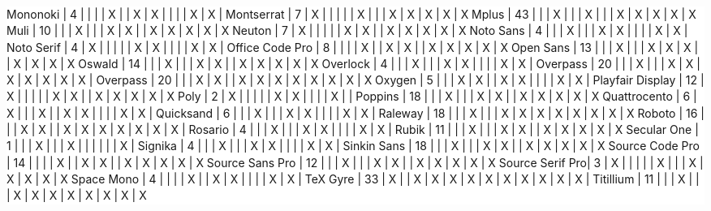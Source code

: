 Mononoki                  |  4  |     |    |    | X  |    |  X    |  X   |    |    |      |  X   | X  |
Montserrat                |  7  |  X  |    |    |    |    |  X    |      |    | X  |  X   |  X   | X  | X
Mplus                     | 43  |     |    | X  |    |    |  X    |      |    | X  |  X   |  X   | X  | X
Muli                      | 10  |     |    | X  |    |    |  X    |  X   |    | X  |  X   |  X   | X  | X
Neuton                    |  7  |  X  |    |    |    |    |  X    |  X   |    | X  |  X   |  X   | X  | X
Noto&nbsp;Sans            |  4  |     |    | X  |    |    |  X    |  X   |    |    |      |  X   | X  |
Noto&nbsp;Serif           |  4  |  X  |    |    |    |    |  X    |  X   |    |    |      |  X   | X  |
Office&nbsp;Code&nbsp;Pro |  8  |     |    |    | X  |    |  X    |  X   |    | X  |  X   |  X   | X  | X
Open&nbsp;Sans            | 13  |     |    | X  |    |    |  X    |  X   | X  |    |  X   |  X   | X  | X
Oswald                    | 14  |     |    | X  |    |    |  X    |  X   |    | X  |  X   |  X   | X  | X
Overlock                  |  4  |     |    | X  |    |    |  X    |  X   |    |    |      |  X   | X  |
Overpass                  | 20  |     |    | X  |    |    |  X    |  X   | X  | X  |  X   |  X   | X  |
Overpass                  | 20  |     |    | X  | X  |    |  X    |  X   | X  | X  |  X   |  X   | X  | X
Oxygen                    |  5  |     |    | X  | X  |    |  X    |  X   |    |    |      |  X   | X  |
Playfair&nbsp;Display     | 12  |  X  |    |    |    |    |  X    |  X   |    | X  |  X   |  X   | X  | X
Poly                      |  2  |  X  |    |    |    |    |  X    |  X   |    |    |      |  X   |    |
Poppins                   | 18  |     |    | X  |    |    |  X    |  X   |    | X  |  X   |  X   | X  | X
Quattrocento              |  6  |  X  |    |    | X  |    |  X    |  X   |    |    |      |  X   | X  |
Quicksand                 |  6  |     |    | X  |    |    |  X    |  X   |    |    |      |  X   | X  |
Raleway                   | 18  |     |    | X  |    |    |  X    |  X   | X  | X  |  X   |  X   | X  | X
Roboto                    | 16  |     |    | X  | X  |    |  X    |  X   | X  | X  |  X   |  X   | X  |
Rosario                   |  4  |     |    | X  |    |    |  X    |  X   |    |    |      |  X   | X  |
Rubik                     | 11  |     |    | X  |    |    |  X    |  X   |    | X  |  X   |  X   | X  | X
Secular&nbsp;One          |  1  |     |    | X  |    |    |  X    |      |    |    |      |      | X  |
Signika                   |  4  |     |    | X  |    |    |  X    |  X   |    |    |      |  X   | X  |
Sinkin&nbsp;Sans          | 18  |     |    | X  |    |    |  X    |  X   |    | X  |  X   |  X   | X  | X
Source&nbsp;Code&nbsp;Pro | 14  |     |    |    | X  |    |  X    |  X   |    | X  |  X   |  X   | X  | X
Source&nbsp;Sans&nbsp;Pro | 12  |     |    | X  |    |    |  X    |  X   |    | X  |  X   |  X   | X  | X
Source&nbsp;Serif&nbsp;Pro|  3  |  X  |    |    |    |    |  X    |      |    | X  |  X   |  X   | X  | X
Space&nbsp;Mono           |  4  |     |    |    | X  |    |  X    |  X   |    |    |      |  X   | X  |
TeX&nbsp;Gyre             | 33  |  X  |    | X  | X  | X  |  X    |  X   | X  | X  |  X   |  X   | X  |
Titillium                 | 11  |     |    | X  |    |    |  X    |  X   | X  | X  |  X   |  X   | X  | X